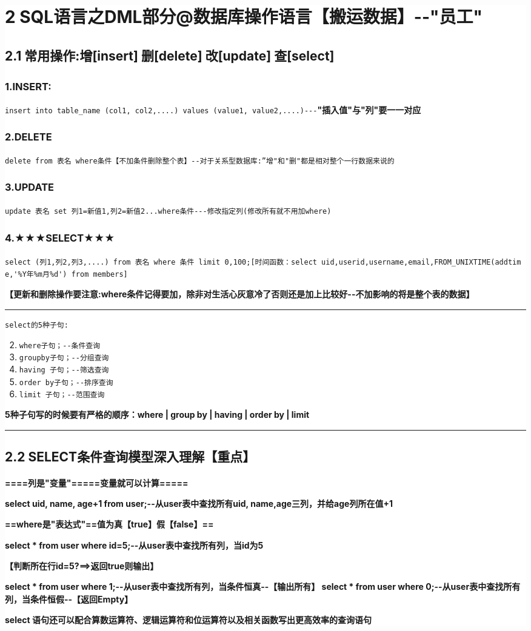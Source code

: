 

# 2 SQL语言之DML部分@数据库操作语言【搬运数据】--"员工"

## 2.1 常用操作:增[insert] 删[delete] 改[update] 查[select]

### 1.INSERT:

`insert into table_name (col1, col2,....) values (value1, value2,....)---`**"插入值"与"列"要一一对应**

### 2.DELETE

`delete from 表名 where条件【不加条件删除整个表】--对于关系型数据库:”增"和"删"都是相对整个一行数据来说的`

### 3.UPDATE

`update 表名 set 列1=新值1,列2=新值2...where条件---修改指定列(修改所有就不用加where)`

### 4.★★★SELECT★★★

`select (列1,列2,列3,....) from 表名 where 条件 limit 0,100;[时间函数：select uid,userid,username,email,FROM_UNIXTIME(addtime,'%Y年%m月%d') from members]`

**【更新和删除操作要注意:where条件记得要加，除非对生活心灰意冷了否则还是加上比较好--不加影响的将是整个表的数据】**

------

`select的5种子句:`

2. `where子句；--条件查询`
3. `groupby子句；--分组查询`
4. `having 子句；--筛选查询`
5. `order by子句；--排序查询`
6. `limit 子句；--范围查询`

**5种子句写的时候要有严格的顺序：where | group by | having | order by | limit**

------

## 2.2 SELECT条件查询模型深入理解【重点】

**====列是"变量"=====变量就可以计算=====**

**select uid, name, age+1 from user;--从user表中查找所有uid, name,age三列，并给age列所在值+1**

**==where是"表达式"==值为真【true】假【false】==**

**select \* from user where id=5;--从user表中查找所有列，当id为5**

**【判断所在行id=5?==>返回true则输出】**

**select \* from user where 1;--从user表中查找所有列，当条件恒真--【输出所有】
select \* from user where 0;--从user表中查找所有列，当条件恒假--【返回Empty】**

**select 语句还可以配合算数运算符、逻辑运算符和位运算符以及相关函数写出更高效率的查询语句**
